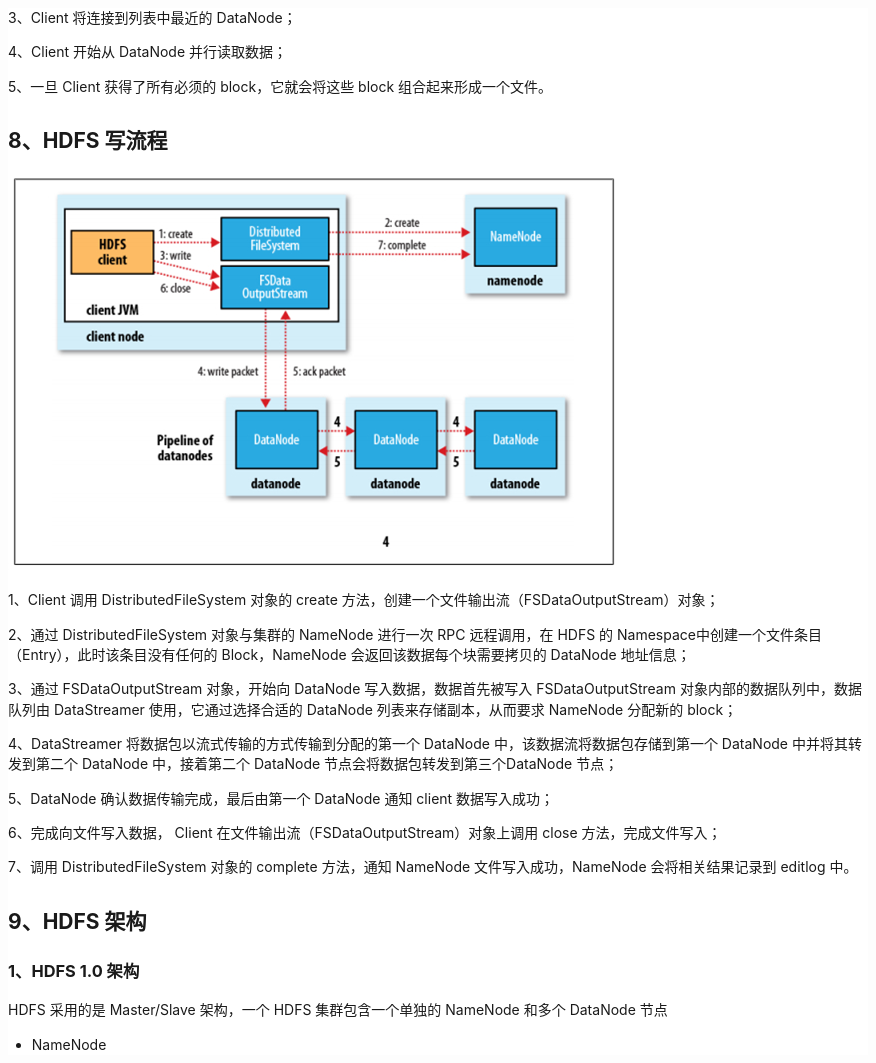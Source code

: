 3、Client 将连接到列表中最近的 DataNode；

4、Client 开始从 DataNode 并⾏读取数据；

5、⼀旦 Client 获得了所有必须的 block，它就会将这些 block 组合起来形成⼀个⽂件。

## 8、HDFS 写流程

![image-20220710222505851](大数据面试题.assets/image-20220710222505851.png)

1、Client 调⽤ DistributedFileSystem 对象的 create ⽅法，创建⼀个⽂件输出流（FSDataOutputStream）对象；  

2、通过 DistributedFileSystem 对象与集群的 NameNode 进⾏⼀次 RPC 远程调⽤，在 HDFS 的 Namespace中创建⼀个⽂件条⽬（Entry），此时该条⽬没有任何的 Block，NameNode 会返回该数据每个块需要拷⻉的 DataNode 地址信息；

3、通过 FSDataOutputStream 对象，开始向 DataNode 写⼊数据，数据⾸先被写⼊ FSDataOutputStream 对象内部的数据队列中，数据队列由 DataStreamer 使⽤，它通过选择合适的 DataNode 列表来存储副本，从⽽要求 NameNode 分配新的 block；

4、DataStreamer 将数据包以流式传输的⽅式传输到分配的第⼀个 DataNode 中，该数据流将数据包存储到第⼀个 DataNode 中并将其转发到第⼆个 DataNode 中，接着第⼆个 DataNode 节点会将数据包转发到第三个DataNode 节点；

5、DataNode 确认数据传输完成，最后由第⼀个 DataNode 通知 client 数据写⼊成功；

6、完成向⽂件写⼊数据， Client 在⽂件输出流（FSDataOutputStream）对象上调⽤ close ⽅法，完成⽂件写⼊；  

7、调⽤ DistributedFileSystem 对象的 complete ⽅法，通知 NameNode ⽂件写⼊成功，NameNode 会将相关结果记录到 editlog 中。

## 9、HDFS 架构

### 1、HDFS 1.0 架构

 HDFS 采⽤的是 Master/Slave 架构，⼀个 HDFS 集群包含⼀个单独的 NameNode 和多个 DataNode 节点

- NameNode
